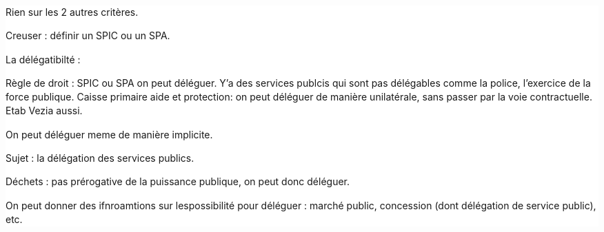 
Rien sur les 2 autres critères.

  

Creuser : définir un SPIC ou un SPA.

  

La délégatibilté :

Règle de droit : SPIC ou SPA on peut déléguer. Y’a des services publcis qui sont pas délégables comme la police, l’exercice de la force publique. Caisse primaire aide et protection: on peut déléguer de manière unilatérale, sans passer par la voie contractuelle. Etab Vezia aussi.

On peut déléguer meme de manière implicite.

Sujet : la délégation des services publics.

Déchets : pas prérogative de la puissance publique, on peut donc déléguer. 

  

On peut donner des ifnroamtions sur lespossibilité pour déléguer : marché public, concession (dont délégation de service public), etc.